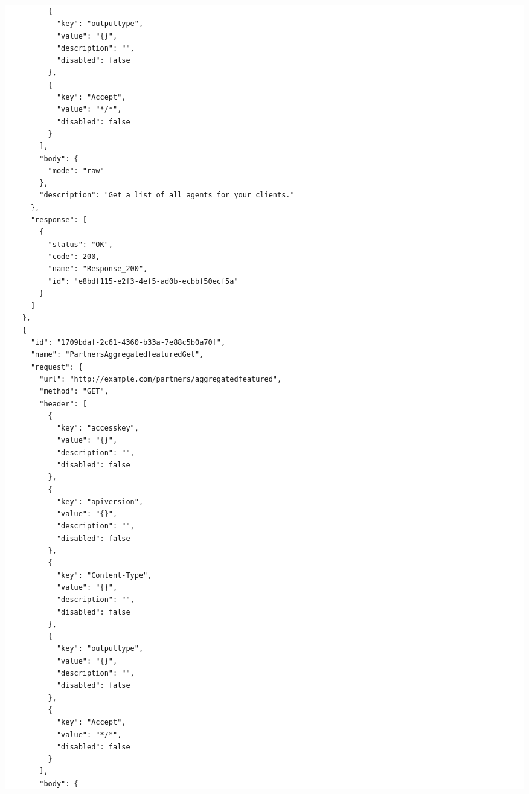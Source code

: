               {
                "key": "outputtype",
                "value": "{}",
                "description": "",
                "disabled": false
              },
              {
                "key": "Accept",
                "value": "*/*",
                "disabled": false
              }
            ],
            "body": {
              "mode": "raw"
            },
            "description": "Get a list of all agents for your clients."
          },
          "response": [
            {
              "status": "OK",
              "code": 200,
              "name": "Response_200",
              "id": "e8bdf115-e2f3-4ef5-ad0b-ecbbf50ecf5a"
            }
          ]
        },
        {
          "id": "1709bdaf-2c61-4360-b33a-7e88c5b0a70f",
          "name": "PartnersAggregatedfeaturedGet",
          "request": {
            "url": "http://example.com/partners/aggregatedfeatured",
            "method": "GET",
            "header": [
              {
                "key": "accesskey",
                "value": "{}",
                "description": "",
                "disabled": false
              },
              {
                "key": "apiversion",
                "value": "{}",
                "description": "",
                "disabled": false
              },
              {
                "key": "Content-Type",
                "value": "{}",
                "description": "",
                "disabled": false
              },
              {
                "key": "outputtype",
                "value": "{}",
                "description": "",
                "disabled": false
              },
              {
                "key": "Accept",
                "value": "*/*",
                "disabled": false
              }
            ],
            "body": {